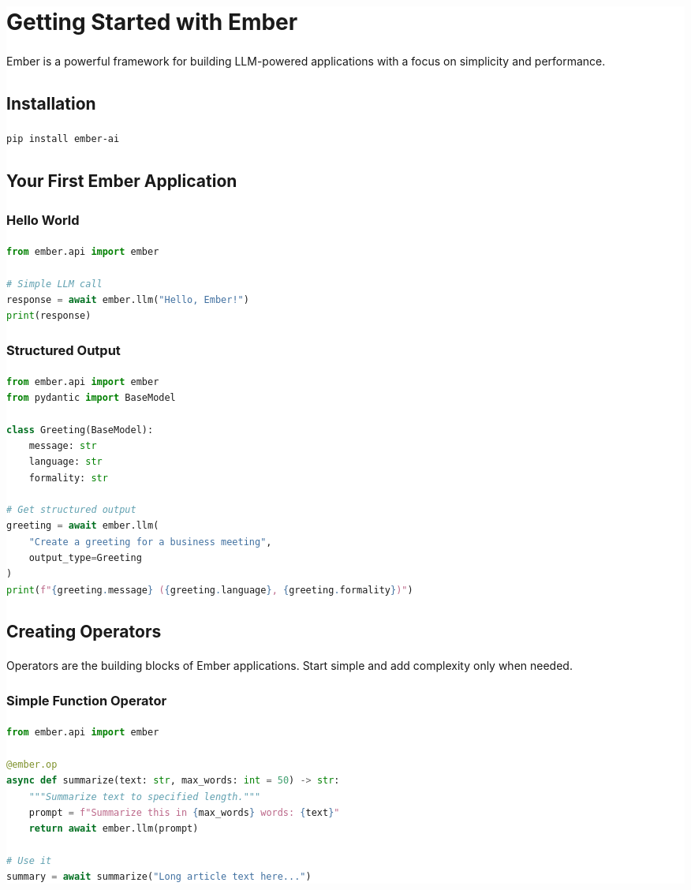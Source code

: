# Getting Started with Ember

Ember is a powerful framework for building LLM-powered applications with a focus on simplicity and performance.

## Installation

```bash
pip install ember-ai
```

## Your First Ember Application

### Hello World

```python
from ember.api import ember

# Simple LLM call
response = await ember.llm("Hello, Ember!")
print(response)
```

### Structured Output

```python
from ember.api import ember
from pydantic import BaseModel

class Greeting(BaseModel):
    message: str
    language: str
    formality: str

# Get structured output
greeting = await ember.llm(
    "Create a greeting for a business meeting",
    output_type=Greeting
)
print(f"{greeting.message} ({greeting.language}, {greeting.formality})")
```

## Creating Operators

Operators are the building blocks of Ember applications. Start simple and add complexity only when needed.

### Simple Function Operator

```python
from ember.api import ember

@ember.op
async def summarize(text: str, max_words: int = 50) -> str:
    """Summarize text to specified length."""
    prompt = f"Summarize this in {max_words} words: {text}"
    return await ember.llm(prompt)

# Use it
summary = await summarize("Long article text here...")
```
